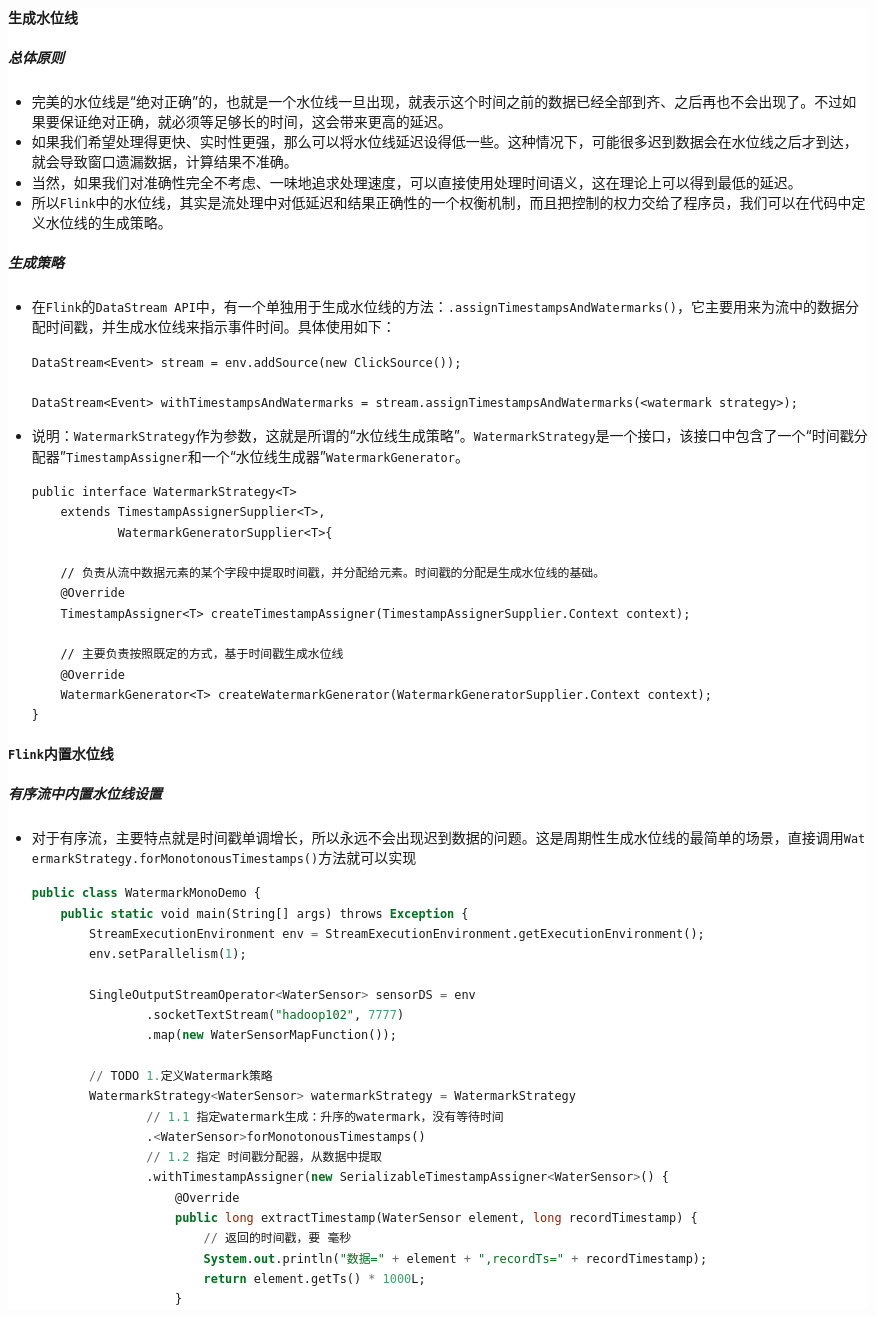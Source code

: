 #### 生成水位线

##### 总体原则

- 完美的水位线是“绝对正确”的，也就是一个水位线一旦出现，就表示这个时间之前的数据已经全部到齐、之后再也不会出现了。不过如果要保证绝对正确，就必须等足够长的时间，这会带来更高的延迟。
- 如果我们希望处理得更快、实时性更强，那么可以将水位线延迟设得低一些。这种情况下，可能很多迟到数据会在水位线之后才到达，就会导致窗口遗漏数据，计算结果不准确。
- 当然，如果我们对准确性完全不考虑、一味地追求处理速度，可以直接使用处理时间语义，这在理论上可以得到最低的延迟。
- 所以`Flink`中的水位线，其实是流处理中对低延迟和结果正确性的一个权衡机制，而且把控制的权力交给了程序员，我们可以在代码中定义水位线的生成策略。

##### 生成策略

- 在`Flink`的`DataStream API`中，有一个单独用于生成水位线的方法：`.assignTimestampsAndWatermarks()`，它主要用来为流中的数据分配时间戳，并生成水位线来指示事件时间。具体使用如下：

  ~~~
  DataStream<Event> stream = env.addSource(new ClickSource());
  
  DataStream<Event> withTimestampsAndWatermarks = stream.assignTimestampsAndWatermarks(<watermark strategy>);
  ~~~

- 说明：`WatermarkStrategy`作为参数，这就是所谓的“水位线生成策略”。`WatermarkStrategy`是一个接口，该接口中包含了一个“时间戳分配器”`TimestampAssigner`和一个“水位线生成器”`WatermarkGenerator`。

  ~~~
  public interface WatermarkStrategy<T> 
      extends TimestampAssignerSupplier<T>,
              WatermarkGeneratorSupplier<T>{
  
      // 负责从流中数据元素的某个字段中提取时间戳，并分配给元素。时间戳的分配是生成水位线的基础。
      @Override
      TimestampAssigner<T> createTimestampAssigner(TimestampAssignerSupplier.Context context);
  
      // 主要负责按照既定的方式，基于时间戳生成水位线
      @Override
      WatermarkGenerator<T> createWatermarkGenerator(WatermarkGeneratorSupplier.Context context);
  }
  ~~~

####  `Flink`内置水位线

##### 有序流中内置水位线设置

- 对于有序流，主要特点就是时间戳单调增长，所以永远不会出现迟到数据的问题。这是周期性生成水位线的最简单的场景，直接调用`WatermarkStrategy.forMonotonousTimestamps()`方法就可以实现

  ~~~sql
  public class WatermarkMonoDemo {
      public static void main(String[] args) throws Exception {
          StreamExecutionEnvironment env = StreamExecutionEnvironment.getExecutionEnvironment();
          env.setParallelism(1);
  
          SingleOutputStreamOperator<WaterSensor> sensorDS = env
                  .socketTextStream("hadoop102", 7777)
                  .map(new WaterSensorMapFunction());
  
          // TODO 1.定义Watermark策略
          WatermarkStrategy<WaterSensor> watermarkStrategy = WatermarkStrategy
                  // 1.1 指定watermark生成：升序的watermark，没有等待时间
                  .<WaterSensor>forMonotonousTimestamps()
                  // 1.2 指定 时间戳分配器，从数据中提取
                  .withTimestampAssigner(new SerializableTimestampAssigner<WaterSensor>() {
                      @Override
                      public long extractTimestamp(WaterSensor element, long recordTimestamp) {
                          // 返回的时间戳，要 毫秒
                          System.out.println("数据=" + element + ",recordTs=" + recordTimestamp);
                          return element.getTs() * 1000L;
                      }
  ~~~